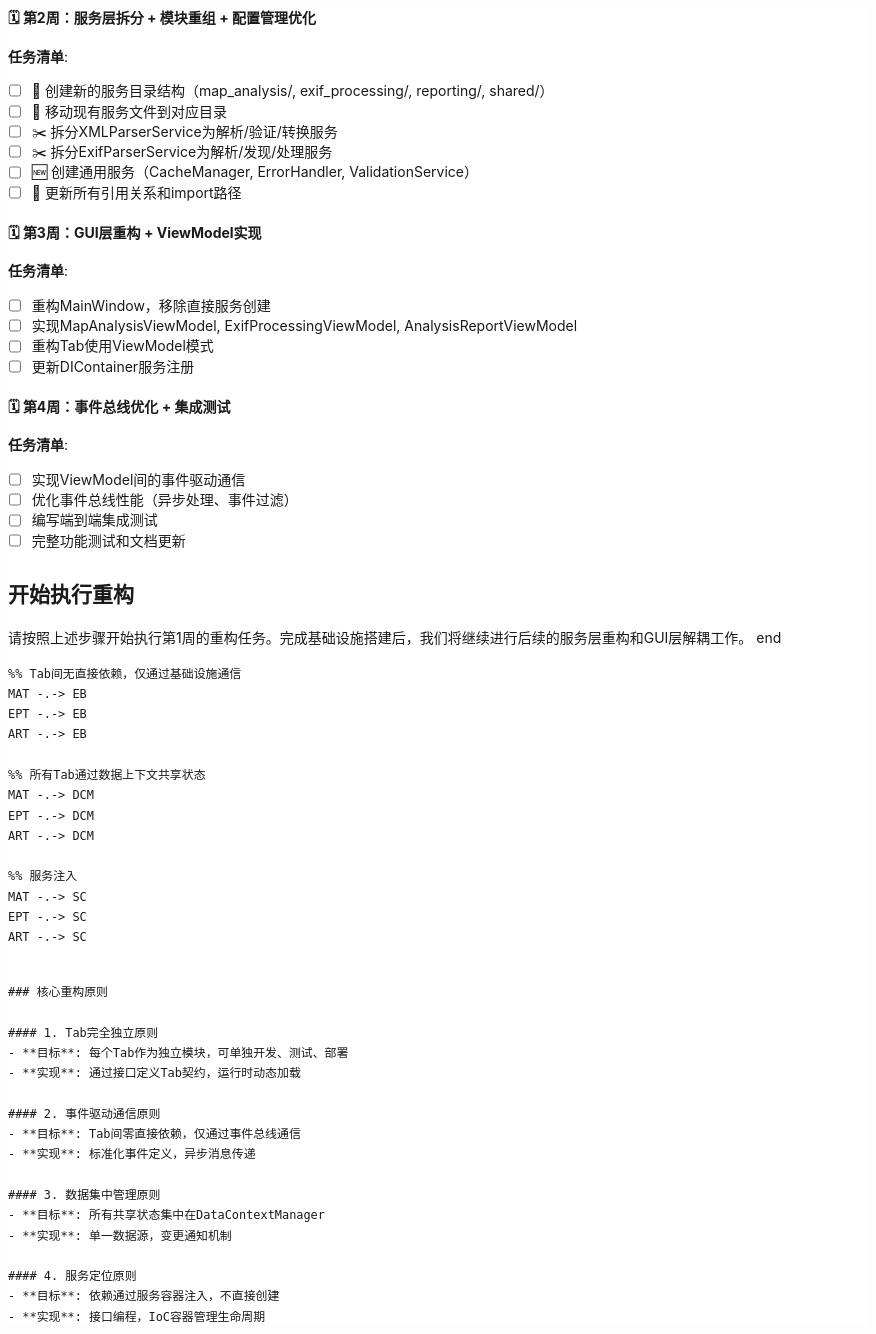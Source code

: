 
#### 🗓️ **第2周：服务层拆分 + 模块重组 + 配置管理优化**

**任务清单**:
- [ ] 📁 创建新的服务目录结构（map_analysis/, exif_processing/, reporting/, shared/）
- [ ] 🚚 移动现有服务文件到对应目录
- [ ] ✂️ 拆分XMLParserService为解析/验证/转换服务
- [ ] ✂️ 拆分ExifParserService为解析/发现/处理服务
- [ ] 🆕 创建通用服务（CacheManager, ErrorHandler, ValidationService）
- [ ] 🔗 更新所有引用关系和import路径

#### 🗓️ **第3周：GUI层重构 + ViewModel实现**

**任务清单**:
- [ ] 重构MainWindow，移除直接服务创建
- [ ] 实现MapAnalysisViewModel, ExifProcessingViewModel, AnalysisReportViewModel
- [ ] 重构Tab使用ViewModel模式
- [ ] 更新DIContainer服务注册

#### 🗓️ **第4周：事件总线优化 + 集成测试**

**任务清单**:
- [ ] 实现ViewModel间的事件驱动通信
- [ ] 优化事件总线性能（异步处理、事件过滤）
- [ ] 编写端到端集成测试
- [ ] 完整功能测试和文档更新

## 开始执行重构

请按照上述步骤开始执行第1周的重构任务。完成基础设施搭建后，我们将继续进行后续的服务层重构和GUI层解耦工作。
    end
    
    %% Tab间无直接依赖，仅通过基础设施通信
    MAT -.-> EB
    EPT -.-> EB
    ART -.-> EB
    
    %% 所有Tab通过数据上下文共享状态
    MAT -.-> DCM
    EPT -.-> DCM
    ART -.-> DCM
    
    %% 服务注入
    MAT -.-> SC
    EPT -.-> SC
    ART -.-> SC
```

### 核心重构原则

#### 1. Tab完全独立原则
- **目标**: 每个Tab作为独立模块，可单独开发、测试、部署
- **实现**: 通过接口定义Tab契约，运行时动态加载

#### 2. 事件驱动通信原则
- **目标**: Tab间零直接依赖，仅通过事件总线通信
- **实现**: 标准化事件定义，异步消息传递

#### 3. 数据集中管理原则
- **目标**: 所有共享状态集中在DataContextManager
- **实现**: 单一数据源，变更通知机制

#### 4. 服务定位原则
- **目标**: 依赖通过服务容器注入，不直接创建
- **实现**: 接口编程，IoC容器管理生命周期

```